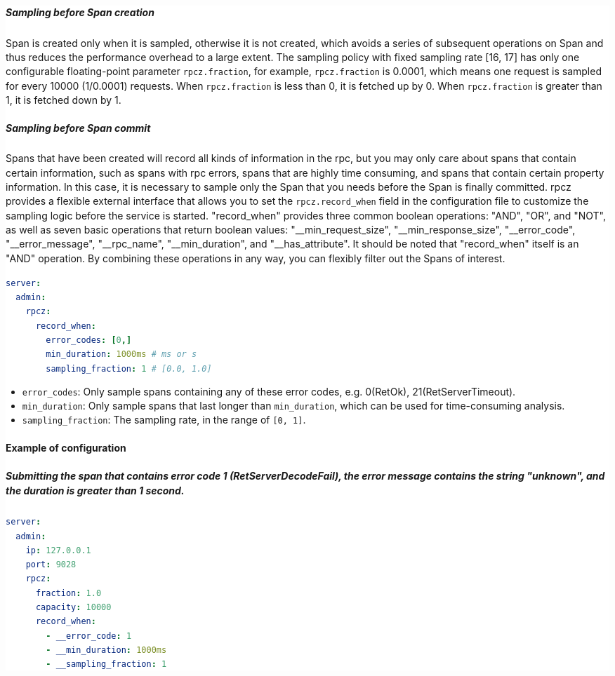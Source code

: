 ##### Sampling before Span creation

Span is created only when it is sampled, otherwise it is not created, which avoids a series of subsequent operations on Span and thus reduces the performance overhead to a large extent.
The sampling policy with fixed sampling rate [16, 17] has only one configurable floating-point parameter `rpcz.fraction`, for example, `rpcz.fraction` is 0.0001, which means one request is sampled for every 10000 (1/0.0001) requests.
When `rpcz.fraction` is less than 0, it is fetched up by 0. When `rpcz.fraction` is greater than 1, it is fetched down by 1.

##### Sampling before Span commit

Spans that have been created will record all kinds of information in the rpc, but you may only care about spans that contain certain information, such as spans with rpc errors, spans that are highly time consuming, and spans that contain certain property information.
In this case, it is necessary to sample only the Span that you needs before the Span is finally committed.
rpcz provides a flexible external interface that allows you to set the `rpcz.record_when` field in the configuration file to customize the sampling logic before the service is started.
"record_when" provides three common boolean operations: "AND", "OR", and "NOT",
as well as seven basic operations that return boolean values: "__min_request_size", "__min_response_size", "__error_code", "__error_message", "__rpc_name", "__min_duration", and "__has_attribute". It should be noted that "record_when" itself is an "AND" operation.
By combining these operations in any way, you can flexibly filter out the Spans of interest.

```yaml
server:
  admin:
    rpcz:
      record_when:
        error_codes: [0,]      
        min_duration: 1000ms # ms or s
        sampling_fraction: 1 # [0.0, 1.0]
```

- `error_codes`: Only sample spans containing any of these error codes, e.g. 0(RetOk), 21(RetServerTimeout).
- `min_duration`: Only sample spans that last longer than `min_duration`, which can be used for time-consuming analysis.
- `sampling_fraction`: The sampling rate, in the range of `[0, 1]`.

#### Example of configuration

##### Submitting the span that contains error code 1 (RetServerDecodeFail), the error message contains the string "unknown", and the duration is greater than 1 second.

```yaml
server:
  admin:
    ip: 127.0.0.1
    port: 9028
    rpcz:
      fraction: 1.0
      capacity: 10000
      record_when:
        - __error_code: 1       
        - __min_duration: 1000ms
        - __sampling_fraction: 1         
```


[^1]: **The most recently committed span is not sorted strictly by time, there may be multiple goroutines submitting spans at the same time, and they are sorted by the most recently committed span.**
[^2]: Return a `noopSpan` when the `context` does not contain any `span`, any operation on the `noopSpan` is null and will not take effect.